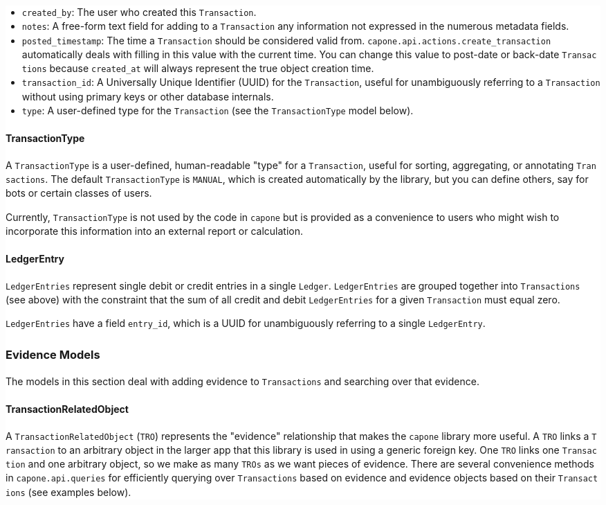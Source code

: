 -   `created_by`:  The user who created this `Transaction`.
-   `notes`: A free-form text field for adding to a `Transaction` any
    information not expressed in the numerous metadata fields.
-   `posted_timestamp`:  The time a `Transaction` should be considered valid
    from.  `capone.api.actions.create_transaction` automatically deals with
    filling in this value with the current time.   You can change this value to
    post-date or back-date `Transactions` because `created_at` will always
    represent the true object creation time.
-   `transaction_id`: A Universally Unique Identifier (UUID) for the
    `Transaction`, useful for unambiguously referring to a `Transaction`
    without using primary keys or other database internals.
-   `type`:  A user-defined type for the `Transaction` (see the `TransactionType`
    model below).


#### TransactionType

A `TransactionType` is a user-defined, human-readable "type" for
a `Transaction`, useful for sorting, aggregating, or annotating `Transactions`.
The default `TransactionType` is `MANUAL`, which is created automatically by
the library, but you can define others, say for bots or certain classes of
users.

Currently, `TransactionType` is not used by the code in `capone` but is
provided as a convenience to users who might wish to incorporate this
information into an external report or calculation.


#### LedgerEntry

`LedgerEntries` represent single debit or credit entries in a single `Ledger`.
`LedgerEntries` are grouped together into `Transactions` (see above) with the
constraint that the sum of all credit and debit `LedgerEntries` for a given
`Transaction` must equal zero.

`LedgerEntries` have a field `entry_id`, which is a UUID for unambiguously
referring to a single `LedgerEntry`.


### Evidence Models

The models in this section deal with adding evidence to `Transactions` and
searching over that evidence.


#### TransactionRelatedObject

A `TransactionRelatedObject` (`TRO`) represents the "evidence" relationship that
makes the `capone` library more useful.  A `TRO` links a `Transaction` to an arbitrary
object in the larger app that this library is used in using a generic foreign
key.  One `TRO` links one `Transaction` and one arbitrary object, so we make as
many `TROs` as we want pieces of evidence.  There are several convenience
methods in `capone.api.queries` for efficiently querying over `Transactions`
based on evidence and evidence objects based on their `Transactions` (see
examples below).
